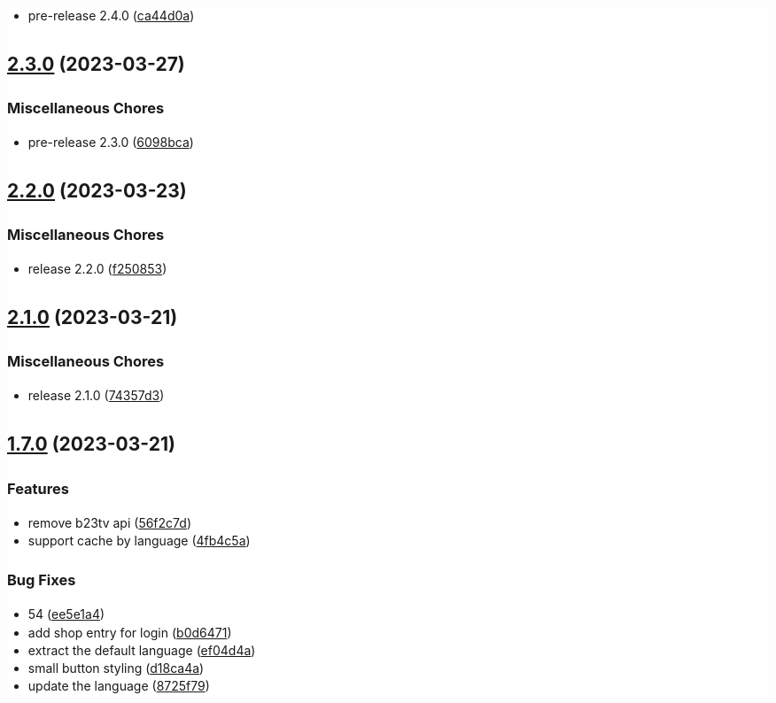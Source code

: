 * pre-release 2.4.0 ([ca44d0a](https://github.com/JimmyLv/BibiGPT/commit/ca44d0a3b9532f82f6e8bae6e3f3627bfb1d463b))

## [2.3.0](https://github.com/JimmyLv/BibiGPT/compare/v2.2.0...v2.3.0) (2023-03-27)


### Miscellaneous Chores

* pre-release 2.3.0 ([6098bca](https://github.com/JimmyLv/BibiGPT/commit/6098bcaf3aa60b0832bdbe88cd7827620b05ec53))

## [2.2.0](https://github.com/JimmyLv/BibiGPT/compare/v2.1.0...v2.2.0) (2023-03-23)


### Miscellaneous Chores

* release 2.2.0 ([f250853](https://github.com/JimmyLv/BibiGPT/commit/f2508537402c8cf7167916065da3e65776065d22))

## [2.1.0](https://github.com/JimmyLv/BibiGPT/compare/v1.7.0...v2.1.0) (2023-03-21)


### Miscellaneous Chores

* release 2.1.0 ([74357d3](https://github.com/JimmyLv/BibiGPT/commit/74357d3b68d842f6490ca1e7ccc40d20985b6ed0))

## [1.7.0](https://github.com/JimmyLv/BibiGPT/compare/v1.6.0...v1.7.0) (2023-03-21)


### Features

* remove b23tv api ([56f2c7d](https://github.com/JimmyLv/BibiGPT/commit/56f2c7de8094b336fece7498c3554687fb7b7357))
* support cache by language ([4fb4c5a](https://github.com/JimmyLv/BibiGPT/commit/4fb4c5af688ac45f0c2e363674dc15c036e68b81))


### Bug Fixes

* 54 ([ee5e1a4](https://github.com/JimmyLv/BibiGPT/commit/ee5e1a454c50a6d6dcf408243168f256174f4bef))
* add shop entry for login ([b0d6471](https://github.com/JimmyLv/BibiGPT/commit/b0d647179d55e6034d3bc6cf21b54c5bfa9727f4))
* extract the default language ([ef04d4a](https://github.com/JimmyLv/BibiGPT/commit/ef04d4affbf1cb3e5751d90a2f7048418a70950e))
* small button styling ([d18ca4a](https://github.com/JimmyLv/BibiGPT/commit/d18ca4abf12aaae2cc97c00de1eb9c52972ed5ca))
* update the language ([8725f79](https://github.com/JimmyLv/BibiGPT/commit/8725f79e713dceed3def02260b45aa605c9a38e4))

